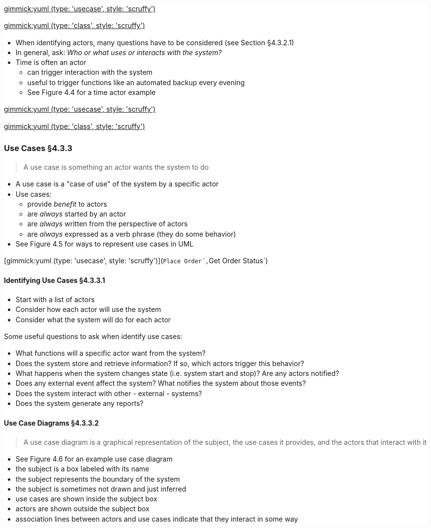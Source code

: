 [gimmick:yuml (type: 'usecase', style: 'scruffy')]([Customer])

[gimmick:yuml (type: 'class', style: 'scruffy')]([&laquo;actor&raquo;;Customer])

- When identifying actors, many questions have to be considered (see Section &sect;4.3.2.1)
- In general, ask: _Who or what uses or interacts with the system?_
- Time is often an actor
	* can trigger interaction with the system
	* useful to trigger functions like an automated backup every evening
	* See Figure 4.4 for a time actor example

[gimmick:yuml (type: 'usecase', style: 'scruffy')]([Time])

[gimmick:yuml (type: 'class', style: 'scruffy')]([&laquo;actor&raquo;;Time])

### Use Cases &sect;4.3.3 ###

> A use case is something an actor wants the system to do
> 

- A use case is a "case of use" of the system by a specific actor
- Use cases:
	* provide _benefit_ to actors
	* are _always_ started by an actor
	* are _always_ written from the perspective of actors
	* are _always_ expressed as a verb phrase (they do some behavior)
- See Figure 4.5 for ways to represent use cases in UML

[gimmick:yuml (type: 'usecase', style: 'scruffy')](`Place Order´,`Get Order Status´)

#### Identifying Use Cases &sect;4.3.3.1

- Start with a list of actors
- Consider how each actor will use the system
- Consider what the system will do for each actor

Some useful questions to ask when identify use cases:

- What functions will a specific actor want from the system?
- Does the system store and retrieve information? If so, which actors trigger this behavior?
- What happens when the system changes state (i.e. system start and stop)? Are any actors notified?
- Does any external event affect the system? What notifies the system about those events?
- Does the system interact with other - external - systems?
- Does the system generate any reports?

#### Use Case Diagrams &sect;4.3.3.2

> A use case diagram is a graphical representation of the subject, the use cases it provides, and the actors that interact with it
> 

- See Figure 4.6 for an example use case diagram
- the subject is a box labeled with its name
- the subject represents the boundary of the system
- the subject is sometimes not drawn and just inferred
- use cases are shown inside the subject box
- actors are shown outside the subject box
- association lines between actors and use cases indicate that they interact in some way


[uc-example1]: http://yuml.me/1e131d58